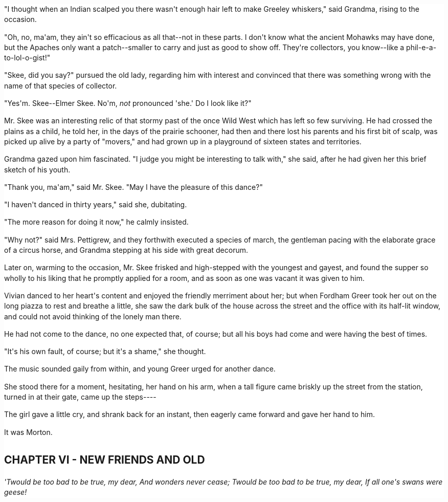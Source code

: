 "I thought when an Indian scalped you there wasn't enough hair left to make Greeley whiskers," said Grandma, rising to the occasion.

"Oh, no, ma'am, they ain't so efficacious as all that--not in these parts. I don't know what the ancient Mohawks may have done, but the Apaches only want a patch--smaller to carry and just as good to show off. They're collectors, you know--like a phil-e-a-to-lol-o-gist!"

"Skee, did you say?" pursued the old lady, regarding him with interest and convinced that there was something wrong with the name of that species of collector.

"Yes'm. Skee--Elmer Skee. No'm, _not_ pronounced 'she.' Do I look like it?"

Mr. Skee was an interesting relic of that stormy past of the once Wild West which has left so few surviving. He had crossed the plains as a child, he told her, in the days of the prairie schooner, had then and there lost his parents and his first bit of scalp, was picked up alive by a party of "movers," and had grown up in a playground of sixteen states and territories.

Grandma gazed upon him fascinated. "I judge you might be interesting to talk with," she said, after he had given her this brief sketch of his youth.

"Thank you, ma'am," said Mr. Skee. "May I have the pleasure of this dance?"

"I haven't danced in thirty years," said she, dubitating.

"The more reason for doing it now," he calmly insisted.

"Why not?" said Mrs. Pettigrew, and they forthwith executed a species of march, the gentleman pacing with the elaborate grace of a circus horse, and Grandma stepping at his side with great decorum.

Later on, warming to the occasion, Mr. Skee frisked and high-stepped with the youngest and gayest, and found the supper so wholly to his liking that he promptly applied for a room, and as soon as one was vacant it was given to him.

Vivian danced to her heart's content and enjoyed the friendly merriment about her; but when Fordham Greer took her out on the long piazza to rest and breathe a little, she saw the dark bulk of the house across the street and the office with its half-lit window, and could not avoid thinking of the lonely man there.

He had not come to the dance, no one expected that, of course; but all his boys had come and were having the best of times.

"It's his own fault, of course; but it's a shame," she thought.

The music sounded gaily from within, and young Greer urged for another dance.

She stood there for a moment, hesitating, her hand on his arm, when a tall figure came briskly up the street from the station, turned in at their gate, came up the steps----

The girl gave a little cry, and shrank back for an instant, then eagerly came forward and gave her hand to him.

It was Morton.


## CHAPTER VI - NEW FRIENDS AND OLD

_'Twould be too bad to be true, my dear,_
_And wonders never cease;_
_Twould be too bad to be true, my dear,_
_If all one's swans were geese!_

